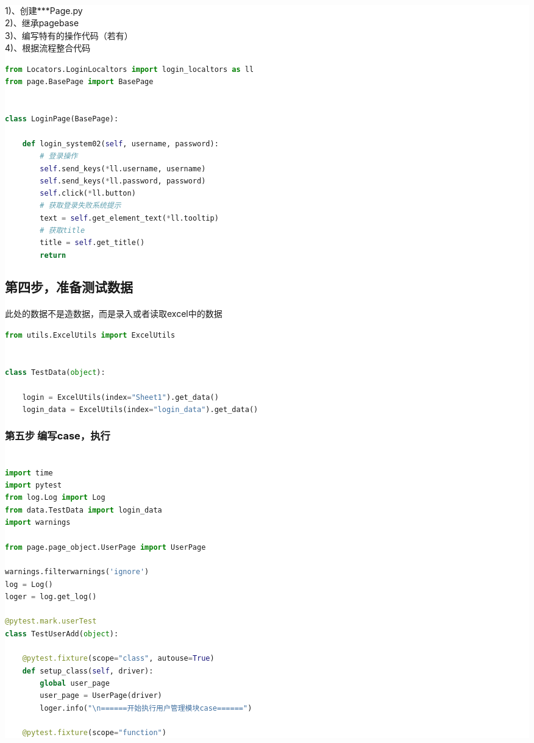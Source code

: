 1)、创建***Page.py  
2)、继承pagebase  
3)、编写特有的操作代码（若有）  
4)、根据流程整合代码  

```python
from Locators.LoginLocaltors import login_localtors as ll
from page.BasePage import BasePage


class LoginPage(BasePage):

    def login_system02(self, username, password):
        # 登录操作
        self.send_keys(*ll.username, username)
        self.send_keys(*ll.password, password)
        self.click(*ll.button)
        # 获取登录失败系统提示
        text = self.get_element_text(*ll.tooltip)
        # 获取title
        title = self.get_title()
        return

```
## 第四步，准备测试数据  

此处的数据不是造数据，而是录入或者读取excel中的数据
```python
from utils.ExcelUtils import ExcelUtils


class TestData(object):

    login = ExcelUtils(index="Sheet1").get_data()
    login_data = ExcelUtils(index="login_data").get_data()

```


### 第五步 编写case，执行 

```python

import time
import pytest
from log.Log import Log
from data.TestData import login_data
import warnings

from page.page_object.UserPage import UserPage

warnings.filterwarnings('ignore')
log = Log()
loger = log.get_log()

@pytest.mark.userTest
class TestUserAdd(object):

    @pytest.fixture(scope="class", autouse=True)
    def setup_class(self, driver):
        global user_page
        user_page = UserPage(driver)
        loger.info("\n======开始执行用户管理模块case======")

    @pytest.fixture(scope="function")
```
